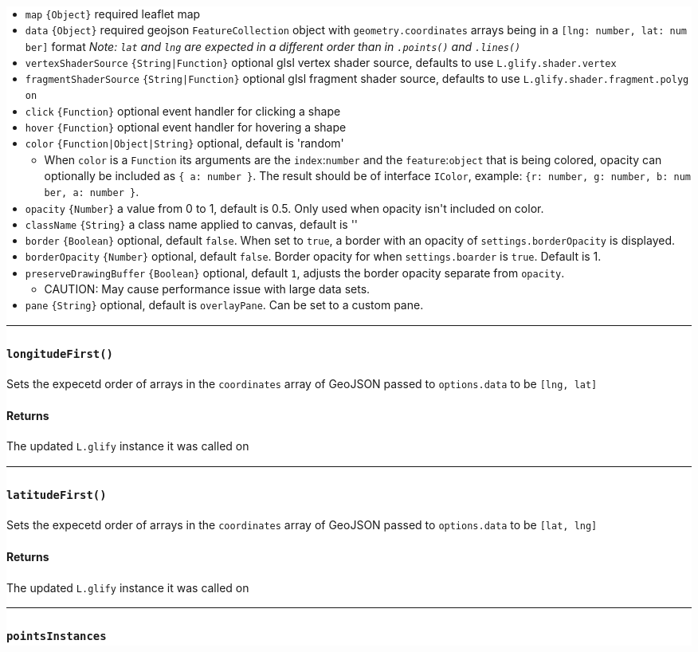 -   `map` `{Object}` required leaflet map
-   `data` `{Object}` required geojson `FeatureCollection` object with `geometry.coordinates` arrays being in a `[lng: number, lat: number]` format _Note: `lat` and `lng` are expected in a different order than in `.points()` and `.lines()`_
-   `vertexShaderSource` `{String|Function}` optional glsl vertex shader source, defaults to use `L.glify.shader.vertex`
-   `fragmentShaderSource` `{String|Function}` optional glsl fragment shader source, defaults to use `L.glify.shader.fragment.polygon`
-   `click` `{Function}` optional event handler for clicking a shape
-   `hover` `{Function}` optional event handler for hovering a shape
-   `color` `{Function|Object|String}` optional, default is 'random'
    -   When `color` is a `Function` its arguments are the `index`:`number` and the `feature`:`object` that is being colored, opacity can optionally be included as `{ a: number }`.
        The result should be of interface `IColor`, example: `{r: number, g: number, b: number, a: number }`.
-   `opacity` `{Number}` a value from 0 to 1, default is 0.5. Only used when opacity isn't included on color.
-   `className` `{String}` a class name applied to canvas, default is ''
-   `border` `{Boolean}` optional, default `false`. When set to `true`, a border with an opacity of `settings.borderOpacity` is displayed.
-   `borderOpacity` `{Number}` optional, default `false`. Border opacity for when `settings.boarder` is `true`. Default is 1.
-   `preserveDrawingBuffer` `{Boolean}` optional, default `1`, adjusts the border opacity separate from `opacity`.
    -   CAUTION: May cause performance issue with large data sets.
-   `pane` `{String}` optional, default is `overlayPane`. Can be set to a custom pane.

---

### `longitudeFirst()`

Sets the expecetd order of arrays in the `coordinates` array of GeoJSON passed to `options.data` to be `[lng, lat]`

#### Returns

The updated `L.glify` instance it was called on

---

### `latitudeFirst()`

Sets the expecetd order of arrays in the `coordinates` array of GeoJSON passed to `options.data` to be `[lat, lng]`

#### Returns

The updated `L.glify` instance it was called on

---

### `pointsInstances`
